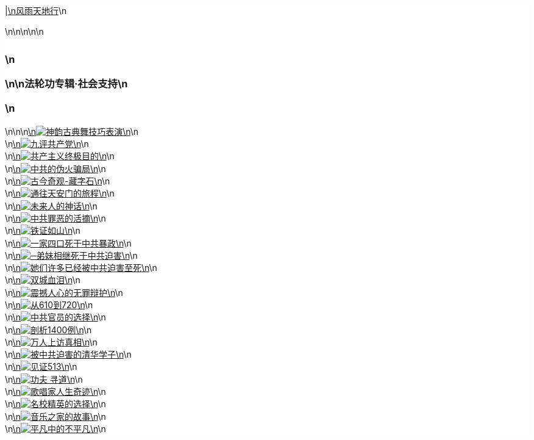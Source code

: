 |<a href="https://gitlab.com/szzdlab/w5/raw/master/fy.mp4" target="_blank">\n风雨天地行</a>\n</p>\n</td>\n</tr>\n<tr>\n<td width="742">\n<h3>\n<p>\n<strong>\n法轮功专辑·社会支持</strong>\n</p>\n</h3>\n</td>\n<td valign=TOP rowspan=50>\n<a href="https://gitlab.com/szzdlab/www/raw/master/v/2018-11-4/SY-Classical-Chinese-Dance-Technique-Collection-2018.mp4" target="_blank">\n<img width="130" src="https://raw.githubusercontent.com/fvnwm2273/djy/master/gb/130/gudianwu.jpg" title="神韵古典舞技巧表演" alt="神韵古典舞技巧表演">\n</a>\n<br>\n<a href="https://gitlab.com/szzdlab/w3/raw/master/9p.mp4" target="_blank">\n<img width="130" src="https://raw.githubusercontent.com/fvnwm2273/djy/master/gb/130/9ping.jpg" title="九评共产党" alt="九评共产党">\n</a>\n<br>\n<a href="https://gitlab.com/szzdlab/w5/raw/master/zjmd1_19.mp4" target="_blank">\n<img width="130" src="https://raw.githubusercontent.com/fvnwm2273/djy/master/gb/130/communism.jpg" title="共产主义终极目的" alt="共产主义终极目的">\n</a>\n<br>\n<a href="https://gitlab.com/szzdlab/v/raw/master/v/2018-11-12/zf-dsp-1128.mp4" target="_blank">\n<img width="130" src="https://raw.githubusercontent.com/fvnwm2273/djy/master/gb/130/weihuo.jpg" title="中共的伪火骗局" alt="中共的伪火骗局">\n</a>\n<br>\n<a href="https://gitlab.com/szzdlab/www/raw/master/v/2019-6-1/st5-29.mp4" target="_blank">\n<img width="130" src="https://raw.githubusercontent.com/fvnwm2273/djy/master/gb/130/changzhi.jpg" title="古今奇观-藏字石" alt="古今奇观-藏字石">\n</a>\n<br>\n<a href="https://gitlab.com/szzdlab/v1/raw/master/2017-7-5/3-JTT_CN_MH-360p.mp4" target="_blank">\n<img width="130" src="https://raw.githubusercontent.com/fvnwm2273/djy/master/gb/130/tianan.jpg" title="通往天安门的旅程" alt="通往天安门的旅程">\n</a>\n<br>\n<a href="https://gitlab.com/szzdlab/w5/raw/master/wl.mp4" target="_blank">\n<img width="130" src="https://raw.githubusercontent.com/fvnwm2273/djy/master/gb/130/weilai.jpg" title="未来人的神话" alt="未来人的神话">\n</a>\n<br>\n<a href="https://gitlab.com/szzdlab/v/raw/master/v/2013-10-28/hongchaoyinmou-hi.mp4" target="_blank">\n<img width="130" src="https://raw.githubusercontent.com/fvnwm2273/djy/master/gb/130/ji-zy.jpg" title="中共罪恶的活摘" alt="中共罪恶的活摘">\n</a>\n<br>\n<a href="https://gitlab.com/szzdlab/w5/raw/master/tzrs.mp4" target="_blank">\n<img width="130" src="https://raw.githubusercontent.com/fvnwm2273/djy/master/gb/130/huozhai.jpg" title="铁证如山" alt="铁证如山">\n</a>\n<br>\n<a href="https://gitlab.com/szzdlab/w1/raw/master/er3n_3VVJ.mp4" target="_blank">\n<img width="130" src="https://raw.githubusercontent.com/fvnwm2273/djy/master/gb/130/4ke.jpg" title="一家四口死于中共暴政" alt="一家四口死于中共暴政">\n</a>\n<br>\n<a href="https://gitlab.com/szzdlab/w1/raw/master/XmL0_0XDL2p.mp4" target="_blank">\n<img width="130" src="https://raw.githubusercontent.com/fvnwm2273/djy/master/gb/130/jie-di.jpg" title="─弟妹相继死于中共迫害" alt="─弟妹相继死于中共迫害">\n</a>\n<br>\n<a href="https://gitlab.com/szzdlab/w2/raw/master/rs/NG8l.mp4" target="_blank">\n<img width="130" src="https://raw.githubusercontent.com/fvnwm2273/djy/master/gb/130/ma-sj.jpg" title="她们许多已经被中共迫害至死" alt="她们许多已经被中共迫害至死">\n</a>\n<br>\n<a href="https://gitlab.com/szzdlab/w1/raw/master/wt6Y_vPhM.mp4" target="_blank">\n<img width="130" src="https://raw.githubusercontent.com/fvnwm2273/djy/master/gb/130/shuan-cxl.jpg" title="双城血泪" alt="双城血泪">\n</a>\n<br>\n<a href="https://gitlab.com/szzdlab/w1/raw/master/5Vu3_XS2V.mp4" target="_blank">\n<img width="130" src="https://raw.githubusercontent.com/fvnwm2273/djy/master/gb/130/wu-zbh.jpg" title="震撼人心的无罪辩护" alt="震撼人心的无罪辩护">\n</a>\n<br>\n<a href="https://gitlab.com/szzdlab/w1/raw/master/vG2w_fwq.mp4" target="_blank">\n<img width="130" src="https://raw.githubusercontent.com/fvnwm2273/djy/master/gb/130/6c10-720.jpg" title="从610到720" alt="从610到720">\n</a>\n<br>\n<a href="https://gitlab.com/szzdlab/w1/raw/master/O2jN_uD.mp4" target="_blank">\n<img width="130" src="https://raw.githubusercontent.com/fvnwm2273/djy/master/gb/130/xian-z.jpg" title="中共官员的选择" alt="中共官员的选择">\n</a>\n<br>\n<a href="https://gitlab.com/szzdlab/v/raw/master/v/2018-12-14/1400forge-1210.mp4" target="_blank">\n<img width="130" src="https://raw.githubusercontent.com/fvnwm2273/djy/master/gb/130/1400l.jpg" title="剖析1400例" alt="剖析1400例">\n</a>\n<br>\n<a href="https://gitlab.com/szzdlab/w1/raw/master/C1WZ_mj.mp4" target="_blank">\n<img width="130" src="https://raw.githubusercontent.com/fvnwm2273/djy/master/gb/130/425.jpg" title="万人上访真相" alt="万人上访真相">\n</a>\n<br>\n<a href="https://gitlab.com/szzdlab/w3/raw/master/qh.mp4" target="_blank">\n<img width="130" src="https://raw.githubusercontent.com/fvnwm2273/djy/master/gb/130/qing-h.jpg" title="被中共迫害的清华学子" alt="被中共迫害的清华学子">\n</a>\n<br>\n<a href="https://gitlab.com/szzdlab/w1/raw/master/JZ5e_5Vusp.mp4" target="_blank">\n<img width="130" src="https://raw.githubusercontent.com/fvnwm2273/djy/master/gb/130/jian-z513.jpg" title="见证513" alt="见证513">\n</a>\n<br>\n<a href="https://gitlab.com/szzdlab/w2/raw/master/lyp/0iY.mp4" target="_blank">\n<img width="130" src="https://raw.githubusercontent.com/fvnwm2273/djy/master/gb/130/gongfu.jpg" title="功夫 寻道" alt="功夫 寻道">\n</a>\n<br>\n<a href="https://gitlab.com/szzdlab/www/raw/master/v/2019-2-21/guanguimin.mp4" target="_blank">\n<img width="130" src="https://raw.githubusercontent.com/fvnwm2273/djy/master/gb/130/guangguimian.jpg" title="歌唱家人生奇迹" alt="歌唱家人生奇迹">\n</a>\n<br>\n<a href="https://gitlab.com/szzdlab/m1/raw/master/mjjy.mp4" target="_blank">\n<img width="130" src="https://raw.githubusercontent.com/fvnwm2273/djy/master/gb/130/ming-jjy.jpg" title="名校精英的选择" alt="名校精英的选择">\n</a>\n<br>\n<a href="https://gitlab.com/szzdlab/w1/raw/master/c4rB_QQbr.mp4" target="_blank">\n<img width="130" src="https://raw.githubusercontent.com/fvnwm2273/djy/master/gb/130/yin-lj.jpg" title="音乐之家的故事" alt="音乐之家的故事">\n</a>\n<br>\n<a href="https://gitlab.com/szzdlab/w1/raw/master/O23c_E.mp4" target="_blank">\n<img width="130" src="https://raw.githubusercontent.com/fvnwm2273/djy/master/gb/130/ming-hsf.jpg" title="平凡中的不平凡" alt="平凡中的不平凡">\n</a>\n